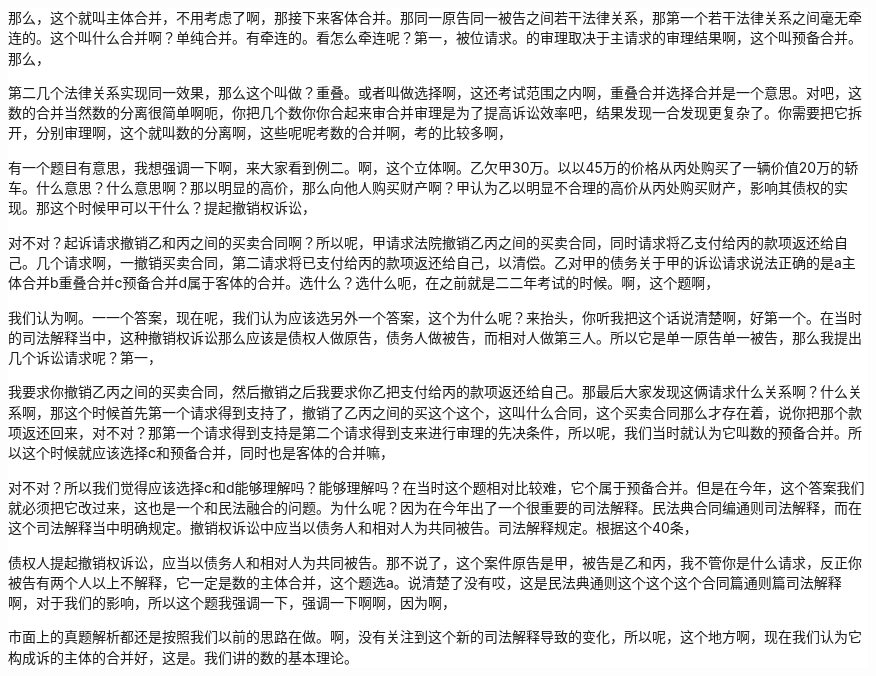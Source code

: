 那么，这个就叫主体合并，不用考虑了啊，那接下来客体合并。那同一原告同一被告之间若干法律关系，那第一个若干法律关系之间毫无牵连的。这个叫什么合并啊？单纯合并。有牵连的。看怎么牵连呢？第一，被位请求。的审理取决于主请求的审理结果啊，这个叫预备合并。那么，

第二几个法律关系实现同一效果，那么这个叫做？重叠。或者叫做选择啊，这还考试范围之内啊，重叠合并选择合并是一个意思。对吧，这数的合并当然数的分离很简单啊呃，你把几个数你你合起来审合并审理是为了提高诉讼效率吧，结果发现一合发现更复杂了。你需要把它拆开，分别审理啊，这个就叫数的分离啊，这些呢呢考数的合并啊，考的比较多啊，

有一个题目有意思，我想强调一下啊，来大家看到例二。啊，这个立体啊。乙欠甲30万。以以45万的价格从丙处购买了一辆价值20万的轿车。什么意思？什么意思啊？那以明显的高价，那么向他人购买财产啊？甲认为乙以明显不合理的高价从丙处购买财产，影响其债权的实现。那这个时候甲可以干什么？提起撤销权诉讼，

对不对？起诉请求撤销乙和丙之间的买卖合同啊？所以呢，甲请求法院撤销乙丙之间的买卖合同，同时请求将乙支付给丙的款项返还给自己。几个请求啊，一撤销买卖合同，第二请求将已支付给丙的款项返还给自己，以清偿。乙对甲的债务关于甲的诉讼请求说法正确的是a主体合并b重叠合并c预备合并d属于客体的合并。选什么？选什么呃，在之前就是二二年考试的时候。啊，这个题啊，

我们认为啊。一一个答案，现在呢，我们认为应该选另外一个答案，这个为什么呢？来抬头，你听我把这个话说清楚啊，好第一个。在当时的司法解释当中，这种撤销权诉讼那么应该是债权人做原告，债务人做被告，而相对人做第三人。所以它是单一原告单一被告，那么我提出几个诉讼请求呢？第一，

我要求你撤销乙丙之间的买卖合同，然后撤销之后我要求你乙把支付给丙的款项返还给自己。那最后大家发现这俩请求什么关系啊？什么关系啊，那这个时候首先第一个请求得到支持了，撤销了乙丙之间的买这个这个，这叫什么合同，这个买卖合同那么才存在着，说你把那个款项返还回来，对不对？那第一个请求得到支持是第二个请求得到支来进行审理的先决条件，所以呢，我们当时就认为它叫数的预备合并。所以这个时候就应该选择c和预备合并，同时也是客体的合并嘛，

对不对？所以我们觉得应该选择c和d能够理解吗？能够理解吗？在当时这个题相对比较难，它个属于预备合并。但是在今年，这个答案我们就必须把它改过来，这也是一个和民法融合的问题。为什么呢？因为在今年出了一个很重要的司法解释。民法典合同编通则司法解释，而在这个司法解释当中明确规定。撤销权诉讼中应当以债务人和相对人为共同被告。司法解释规定。根据这个40条，

债权人提起撤销权诉讼，应当以债务人和相对人为共同被告。那不说了，这个案件原告是甲，被告是乙和丙，我不管你是什么请求，反正你被告有两个人以上不解释，它一定是数的主体合并，这个题选a。说清楚了没有哎，这是民法典通则这个这个这个合同篇通则篇司法解释啊，对于我们的影响，所以这个题我强调一下，强调一下啊啊，因为啊，

市面上的真题解析都还是按照我们以前的思路在做。啊，没有关注到这个新的司法解释导致的变化，所以呢，这个地方啊，现在我们认为它构成诉的主体的合并好，这是。我们讲的数的基本理论。